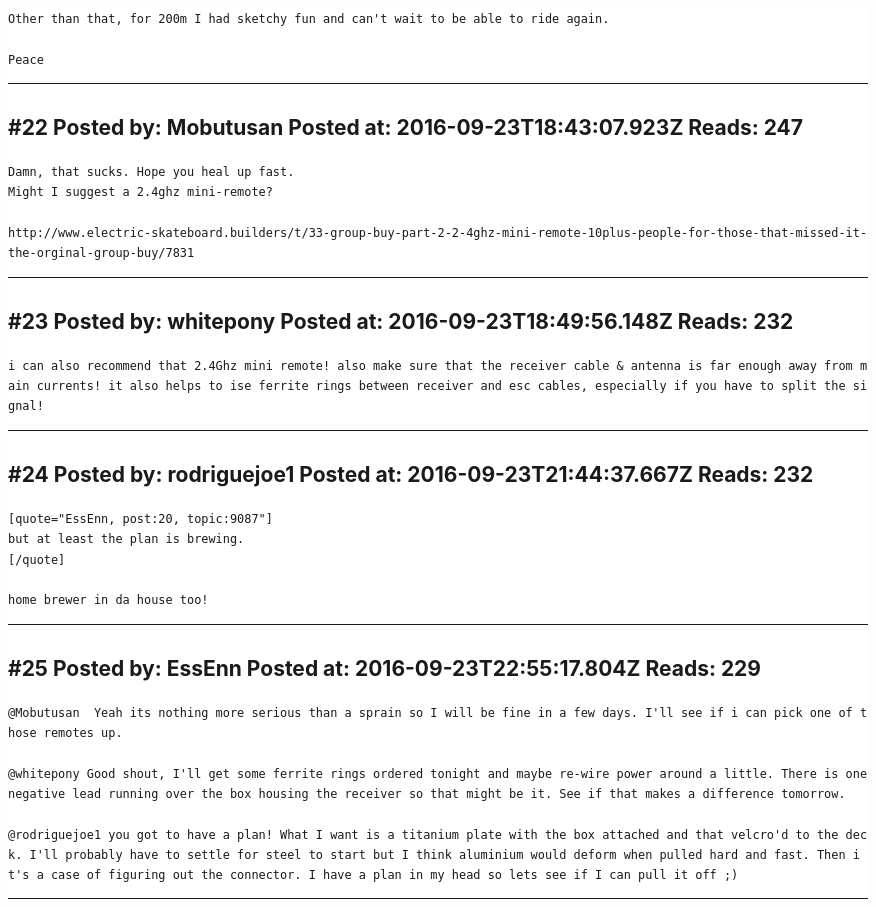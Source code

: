 ```
Other than that, for 200m I had sketchy fun and can't wait to be able to ride again. 

Peace
```

---
## \#22 Posted by: Mobutusan Posted at: 2016-09-23T18:43:07.923Z Reads: 247

```
Damn, that sucks. Hope you heal up fast. 
Might I suggest a 2.4ghz mini-remote? 

http://www.electric-skateboard.builders/t/33-group-buy-part-2-2-4ghz-mini-remote-10plus-people-for-those-that-missed-it-the-orginal-group-buy/7831
```

---
## \#23 Posted by: whitepony Posted at: 2016-09-23T18:49:56.148Z Reads: 232

```
i can also recommend that 2.4Ghz mini remote! also make sure that the receiver cable & antenna is far enough away from main currents! it also helps to ise ferrite rings between receiver and esc cables, especially if you have to split the signal!
```

---
## \#24 Posted by: rodriguejoe1 Posted at: 2016-09-23T21:44:37.667Z Reads: 232

```
[quote="EssEnn, post:20, topic:9087"]
but at least the plan is brewing.
[/quote]

home brewer in da house too!
```

---
## \#25 Posted by: EssEnn Posted at: 2016-09-23T22:55:17.804Z Reads: 229

```
@Mobutusan  Yeah its nothing more serious than a sprain so I will be fine in a few days. I'll see if i can pick one of those remotes up. 

@whitepony Good shout, I'll get some ferrite rings ordered tonight and maybe re-wire power around a little. There is one negative lead running over the box housing the receiver so that might be it. See if that makes a difference tomorrow.

@rodriguejoe1 you got to have a plan! What I want is a titanium plate with the box attached and that velcro'd to the deck. I'll probably have to settle for steel to start but I think aluminium would deform when pulled hard and fast. Then it's a case of figuring out the connector. I have a plan in my head so lets see if I can pull it off ;)
```

---